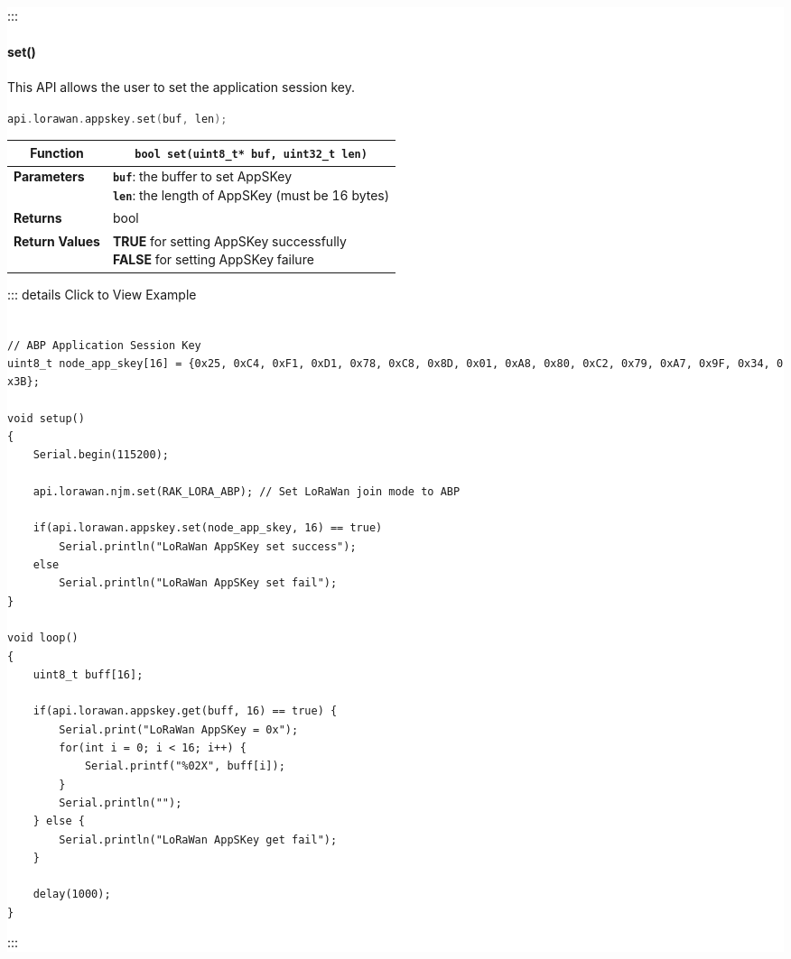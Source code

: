 ```c{21}
```
:::

#### set()

This API allows the user to set the application session key.

```c
api.lorawan.appskey.set(buf, len);
```

| **Function**      | `bool set(uint8_t* buf, uint32_t len)`                                                        |
| ----------------- | --------------------------------------------------------------------------------------------- |
| **Parameters**    | **`buf`**: the buffer to set AppSKey <br> **`len`**: the length of AppSKey (must be 16 bytes) |
| **Returns**       | bool                                                                                          |
| **Return Values** | **TRUE** for setting AppSKey successfully <br> **FALSE** for setting AppSKey failure          |


::: details Click to View Example
```c{11}

// ABP Application Session Key
uint8_t node_app_skey[16] = {0x25, 0xC4, 0xF1, 0xD1, 0x78, 0xC8, 0x8D, 0x01, 0xA8, 0x80, 0xC2, 0x79, 0xA7, 0x9F, 0x34, 0x3B};

void setup()
{
    Serial.begin(115200);

    api.lorawan.njm.set(RAK_LORA_ABP); // Set LoRaWan join mode to ABP

    if(api.lorawan.appskey.set(node_app_skey, 16) == true)
        Serial.println("LoRaWan AppSKey set success");
    else
        Serial.println("LoRaWan AppSKey set fail");
}

void loop()
{
    uint8_t buff[16];

    if(api.lorawan.appskey.get(buff, 16) == true) {
        Serial.print("LoRaWan AppSKey = 0x");
        for(int i = 0; i < 16; i++) {
            Serial.printf("%02X", buff[i]);
        }
        Serial.println("");
    } else {
        Serial.println("LoRaWan AppSKey get fail");
    }

    delay(1000);
}

```
:::
